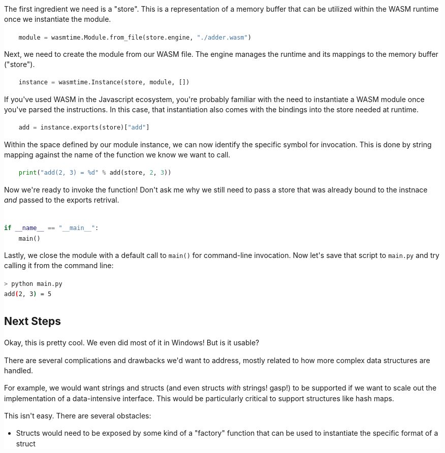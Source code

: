 The first ingredient we need is a "store". This is a representation of a memory buffer that can be utilized within the WASM runtime once we instantiate the module.

```py
    module = wasmtime.Module.from_file(store.engine, "./adder.wasm")
```

Next, we need to create the module from our WASM file. The engine manages the runtime and its mappings to the memory buffer ("store").

```py
    instance = wasmtime.Instance(store, module, [])
```

If you've used WASM in the Javascript ecosystem, you're probably familiar with the need to instantiate a WASM module once you've parsed the instructions. In this case, that instantiation also comes with the bindings into the store needed at runtime.

```py
    add = instance.exports(store)["add"]
```

Within the space defined by our module instance, we can now identify the specific symbol for invocation. This is done by string mapping against the name of the function we know we want to call.

```py
    print("add(2, 3) = %d" % add(store, 2, 3))
```

Now we're ready to invoke the function! Don't ask me why we still need to pass a store that was already bound to the instnace *and* passed to the exports retrival.

```py

if __name__ == "__main__":
    main()
```

Lastly, we close the module with a default call to `main()` for command-line invocation. Now let's save that script to `main.py` and try calling it from the command line:

```sh
> python main.py
add(2, 3) = 5
```

## Next Steps

Okay, this is pretty cool. We even did most of it in Windows! But is it usable?

There are several complications and drawbacks we'd want to address, mostly related to how more complex data structures are handled.

For example, we would want strings and structs (and even structs *with* strings! gasp!) to be supported if we want to scale out the implementation of a data-intensive interface. This would be particularly critical to support structures like hash maps.

This isn't easy. There are several obstacles:

* Structs would need to be exposed by some kind of a "factory" function that can be used to instantiate the specific format of a struct
